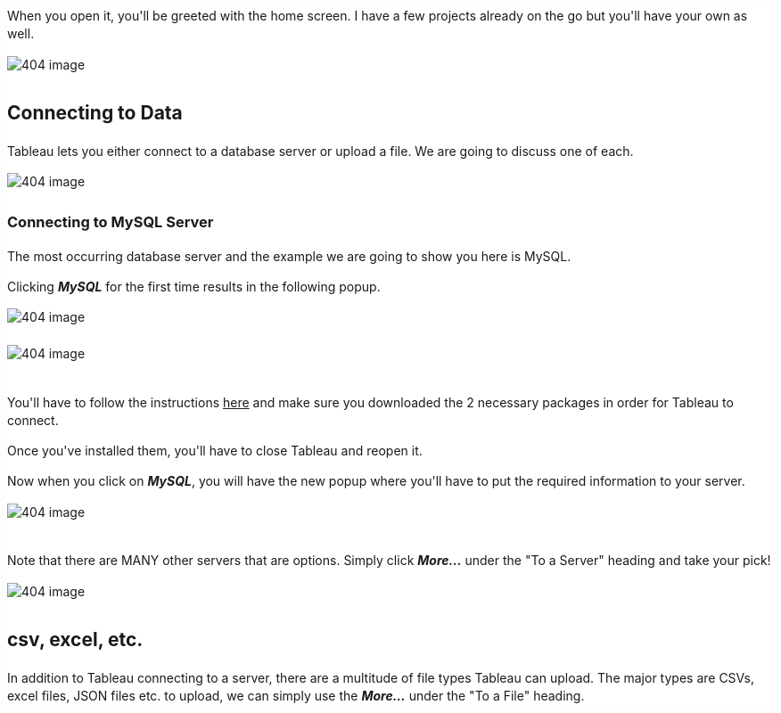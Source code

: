 When you open it, you'll be greeted with the home screen. I have a few projects already on the go but you'll have your own as well. 


<img src="imgs/home.png"  width = "85%" alt="404 image" />




## Connecting to Data 

Tableau lets you either connect to a database server or upload a file. We are going to discuss one of each. 


<img src="imgs/datatypes.png"  width = "85%" alt="404 image" />

### Connecting to MySQL Server

The most occurring database server and the example we are going to show you here is MySQL. 

Clicking ***MySQL*** for the first time results in the following popup.

<img src="imgs/mysql.png"  width = "85%" alt="404 image" />

<br>
<br>

<img src="imgs/sqlpopup.png"  width = "85%" alt="404 image" />

<br>
<br>

You'll have to follow the instructions [here](https://www.tableau.com/support/drivers?edition=pro&lang=en-us&platform=mac&cpu=64&version=2021.1&__full-version=20211.21.0511.0935#mysql) and make sure you downloaded the 2 necessary packages in order for Tableau to connect. 

Once you've installed them, you'll have to close Tableau and reopen it. 

Now when you click on ***MySQL***, you will have the new popup where you'll have to put the required information to your server. 

<img src="imgs/sqlpopup3.png"  width = "85%" alt="404 image" />

<br>
<br>

Note that there are MANY other servers that are options. Simply click ***More...*** under the "To a Server" heading and take your pick!


<img src="imgs/serveroptions.png"  width = "85%" alt="404 image" />


## csv, excel, etc. 

In addition to Tableau connecting to a server, there are a multitude of file types Tableau can upload. The major types are CSVs, excel files, JSON files etc. to upload, we can simply use the ***More...*** under the "To a File" heading. 
